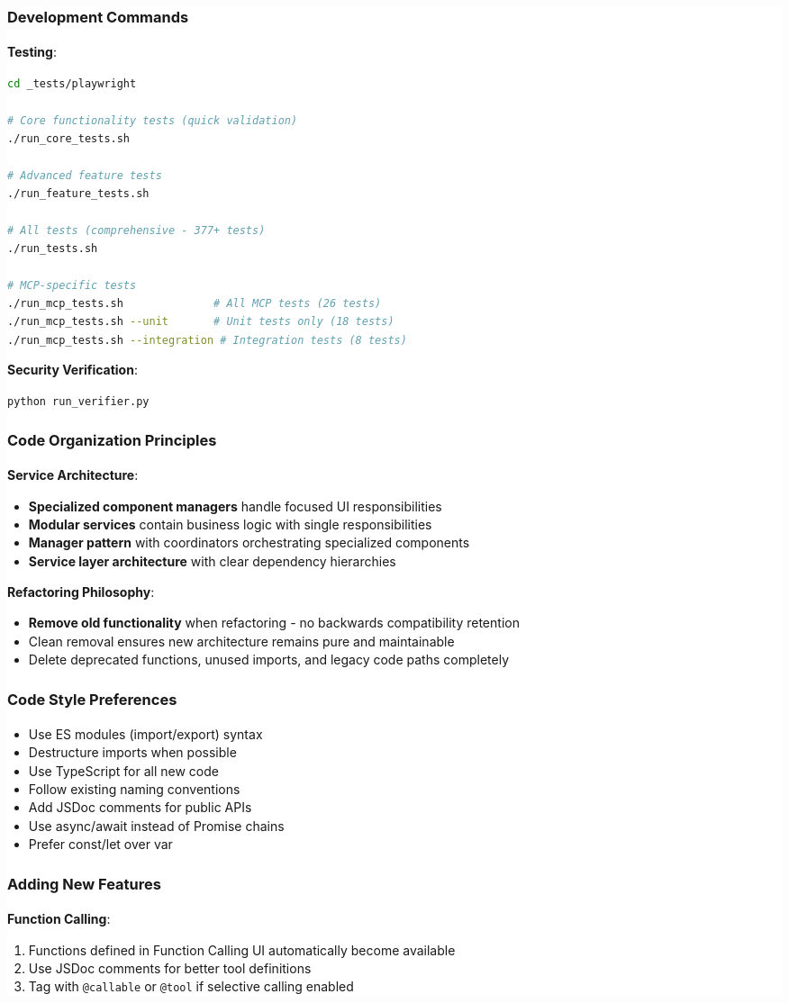 ### Development Commands

**Testing**:
```bash
cd _tests/playwright

# Core functionality tests (quick validation)
./run_core_tests.sh

# Advanced feature tests 
./run_feature_tests.sh

# All tests (comprehensive - 377+ tests)
./run_tests.sh

# MCP-specific tests
./run_mcp_tests.sh              # All MCP tests (26 tests)
./run_mcp_tests.sh --unit       # Unit tests only (18 tests)
./run_mcp_tests.sh --integration # Integration tests (8 tests)
```

**Security Verification**:
```bash
python run_verifier.py
```

### Code Organization Principles

**Service Architecture**:
- **Specialized component managers** handle focused UI responsibilities
- **Modular services** contain business logic with single responsibilities
- **Manager pattern** with coordinators orchestrating specialized components
- **Service layer architecture** with clear dependency hierarchies

**Refactoring Philosophy**:
- **Remove old functionality** when refactoring - no backwards compatibility retention
- Clean removal ensures new architecture remains pure and maintainable
- Delete deprecated functions, unused imports, and legacy code paths completely

### Code Style Preferences

- Use ES modules (import/export) syntax
- Destructure imports when possible
- Use TypeScript for all new code
- Follow existing naming conventions
- Add JSDoc comments for public APIs
- Use async/await instead of Promise chains
- Prefer const/let over var

### Adding New Features

**Function Calling**:
1. Functions defined in Function Calling UI automatically become available
2. Use JSDoc comments for better tool definitions
3. Tag with `@callable` or `@tool` if selective calling enabled

